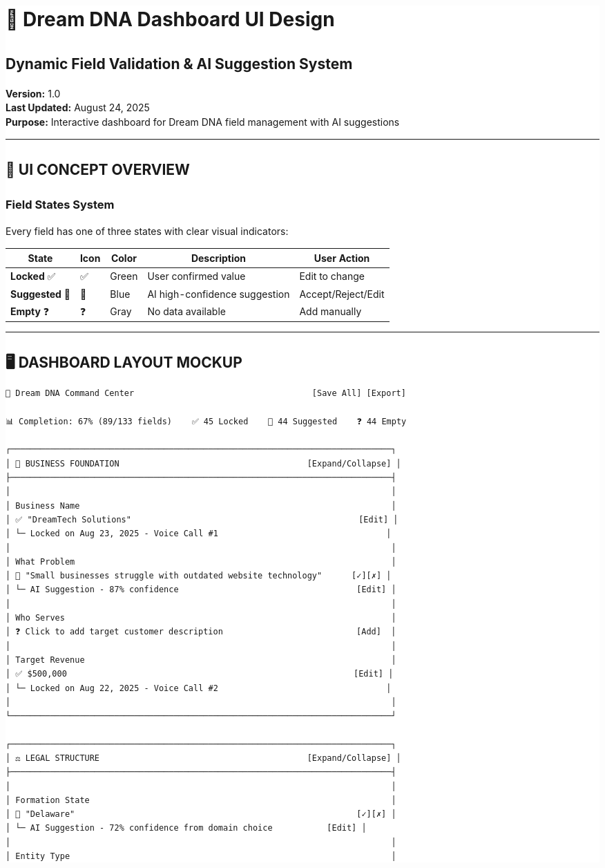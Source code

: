 # 🎨 Dream DNA Dashboard UI Design
## **Dynamic Field Validation & AI Suggestion System**

**Version:** 1.0  
**Last Updated:** August 24, 2025  
**Purpose:** Interactive dashboard for Dream DNA field management with AI suggestions  

---

## 🎯 **UI CONCEPT OVERVIEW**

### **Field States System**
Every field has one of three states with clear visual indicators:

| State | Icon | Color | Description | User Action |
|-------|------|-------|-------------|-------------|
| **Locked** ✅ | ✅ | Green | User confirmed value | Edit to change |
| **Suggested** 🤖 | 🤖 | Blue | AI high-confidence suggestion | Accept/Reject/Edit |
| **Empty** ❓ | ❓ | Gray | No data available | Add manually |

---

## 🖥️ **DASHBOARD LAYOUT MOCKUP**

```
🧬 Dream DNA Command Center                                    [Save All] [Export]

📊 Completion: 67% (89/133 fields)    ✅ 45 Locked    🤖 44 Suggested    ❓ 44 Empty

┌─────────────────────────────────────────────────────────────────────────────┐
│ 🏢 BUSINESS FOUNDATION                                      [Expand/Collapse] │
├─────────────────────────────────────────────────────────────────────────────┤
│                                                                             │
│ Business Name                                                               │
│ ✅ "DreamTech Solutions"                                              [Edit] │
│ └─ Locked on Aug 23, 2025 - Voice Call #1                                  │
│                                                                             │
│ What Problem                                                                │
│ 🤖 "Small businesses struggle with outdated website technology"      [✓][✗] │
│ └─ AI Suggestion - 87% confidence                                    [Edit] │
│                                                                             │
│ Who Serves                                                                  │
│ ❓ Click to add target customer description                           [Add]  │
│                                                                             │
│ Target Revenue                                                              │
│ ✅ $500,000                                                          [Edit] │
│ └─ Locked on Aug 22, 2025 - Voice Call #2                                  │
│                                                                             │
└─────────────────────────────────────────────────────────────────────────────┘

┌─────────────────────────────────────────────────────────────────────────────┐
│ ⚖️ LEGAL STRUCTURE                                          [Expand/Collapse] │
├─────────────────────────────────────────────────────────────────────────────┤
│                                                                             │
│ Formation State                                                             │
│ 🤖 "Delaware"                                                         [✓][✗] │
│ └─ AI Suggestion - 72% confidence from domain choice           [Edit] │
│                                                                             │
│ Entity Type                                                                 │
```